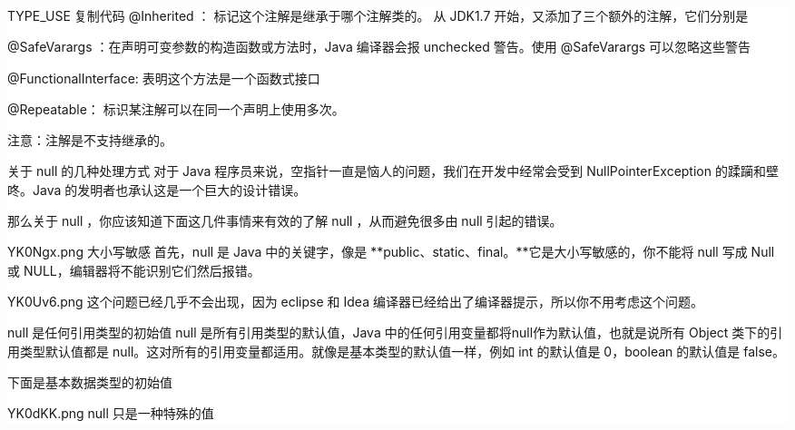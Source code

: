 TYPE_USE
复制代码
@Inherited ： 标记这个注解是继承于哪个注解类的。
从 JDK1.7 开始，又添加了三个额外的注解，它们分别是

@SafeVarargs ：在声明可变参数的构造函数或方法时，Java 编译器会报 unchecked 警告。使用 @SafeVarargs 可以忽略这些警告

@FunctionalInterface: 表明这个方法是一个函数式接口

@Repeatable： 标识某注解可以在同一个声明上使用多次。

注意：注解是不支持继承的。

关于 null 的几种处理方式
对于 Java 程序员来说，空指针一直是恼人的问题，我们在开发中经常会受到 NullPointerException 的蹂躏和壁咚。Java 的发明者也承认这是一个巨大的设计错误。

那么关于 null ，你应该知道下面这几件事情来有效的了解 null ，从而避免很多由 null 引起的错误。

YK0Ngx.png
大小写敏感
首先，null 是 Java 中的关键字，像是 **public、static、final。**它是大小写敏感的，你不能将 null 写成 Null 或 NULL，编辑器将不能识别它们然后报错。

YK0Uv6.png
这个问题已经几乎不会出现，因为 eclipse 和 Idea 编译器已经给出了编译器提示，所以你不用考虑这个问题。

null 是任何引用类型的初始值
null 是所有引用类型的默认值，Java 中的任何引用变量都将null作为默认值，也就是说所有 Object 类下的引用类型默认值都是 null。这对所有的引用变量都适用。就像是基本类型的默认值一样，例如 int 的默认值是 0，boolean 的默认值是 false。

下面是基本数据类型的初始值

YK0dKK.png
null 只是一种特殊的值
